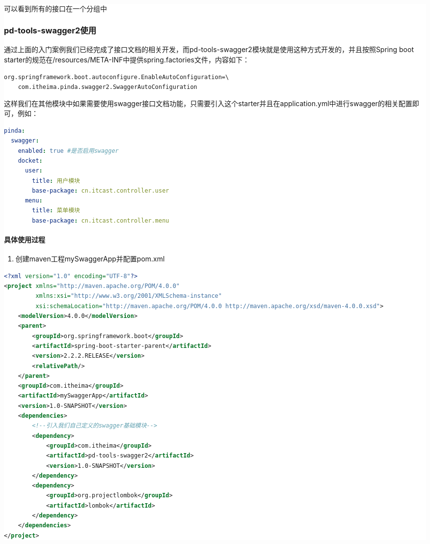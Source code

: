 可以看到所有的接口在一个分组中

### pd-tools-swagger2使用

通过上面的入门案例我们已经完成了接口文档的相关开发，而pd-tools-swagger2模块就是使用这种方式开发的，并且按照Spring boot starter的规范在/resources/META-INF中提供spring.factories文件，内容如下：

```properties
org.springframework.boot.autoconfigure.EnableAutoConfiguration=\
    com.itheima.pinda.swagger2.SwaggerAutoConfiguration
```

这样我们在其他模块中如果需要使用swagger接口文档功能，只需要引入这个starter并且在application.yml中进行swagger的相关配置即可，例如：

```yaml
pinda:
  swagger:
    enabled: true #是否启用swagger
    docket:
      user:
        title: 用户模块
        base-package: cn.itcast.controller.user
      menu:
        title: 菜单模块
        base-package: cn.itcast.controller.menu
```

#### 具体使用过程

1. 创建maven工程mySwaggerApp并配置pom.xml

```xml
<?xml version="1.0" encoding="UTF-8"?>
<project xmlns="http://maven.apache.org/POM/4.0.0"
         xmlns:xsi="http://www.w3.org/2001/XMLSchema-instance"
         xsi:schemaLocation="http://maven.apache.org/POM/4.0.0 http://maven.apache.org/xsd/maven-4.0.0.xsd">
    <modelVersion>4.0.0</modelVersion>
    <parent>
        <groupId>org.springframework.boot</groupId>
        <artifactId>spring-boot-starter-parent</artifactId>
        <version>2.2.2.RELEASE</version>
        <relativePath/>
    </parent>
    <groupId>com.itheima</groupId>
    <artifactId>mySwaggerApp</artifactId>
    <version>1.0-SNAPSHOT</version>
    <dependencies>
        <!--引入我们自己定义的swagger基础模块-->
        <dependency>
            <groupId>com.itheima</groupId>
            <artifactId>pd-tools-swagger2</artifactId>
            <version>1.0-SNAPSHOT</version>
        </dependency>
        <dependency>
            <groupId>org.projectlombok</groupId>
            <artifactId>lombok</artifactId>
        </dependency>
    </dependencies>
</project>
```
